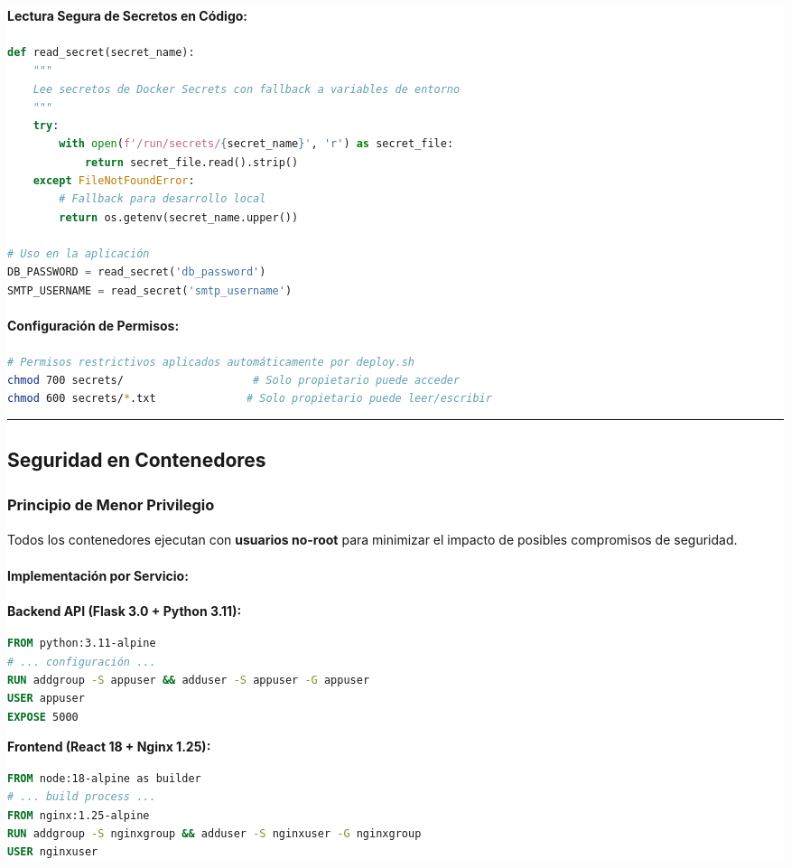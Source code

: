 #### **Lectura Segura de Secretos en Código:**
```python
def read_secret(secret_name):
    """
    Lee secretos de Docker Secrets con fallback a variables de entorno
    """
    try:
        with open(f'/run/secrets/{secret_name}', 'r') as secret_file:
            return secret_file.read().strip()
    except FileNotFoundError:
        # Fallback para desarrollo local
        return os.getenv(secret_name.upper())

# Uso en la aplicación
DB_PASSWORD = read_secret('db_password')
SMTP_USERNAME = read_secret('smtp_username')
```

#### **Configuración de Permisos:**
```bash
# Permisos restrictivos aplicados automáticamente por deploy.sh
chmod 700 secrets/                    # Solo propietario puede acceder
chmod 600 secrets/*.txt              # Solo propietario puede leer/escribir
```

---

## Seguridad en Contenedores

### **Principio de Menor Privilegio**

Todos los contenedores ejecutan con **usuarios no-root** para minimizar el impacto de posibles compromisos de seguridad.

#### **Implementación por Servicio:**

**Backend API (Flask 3.0 + Python 3.11):**
```dockerfile
FROM python:3.11-alpine
# ... configuración ...
RUN addgroup -S appuser && adduser -S appuser -G appuser
USER appuser
EXPOSE 5000
```

**Frontend (React 18 + Nginx 1.25):**
```dockerfile
FROM node:18-alpine as builder
# ... build process ...
FROM nginx:1.25-alpine
RUN addgroup -S nginxgroup && adduser -S nginxuser -G nginxgroup
USER nginxuser
```
